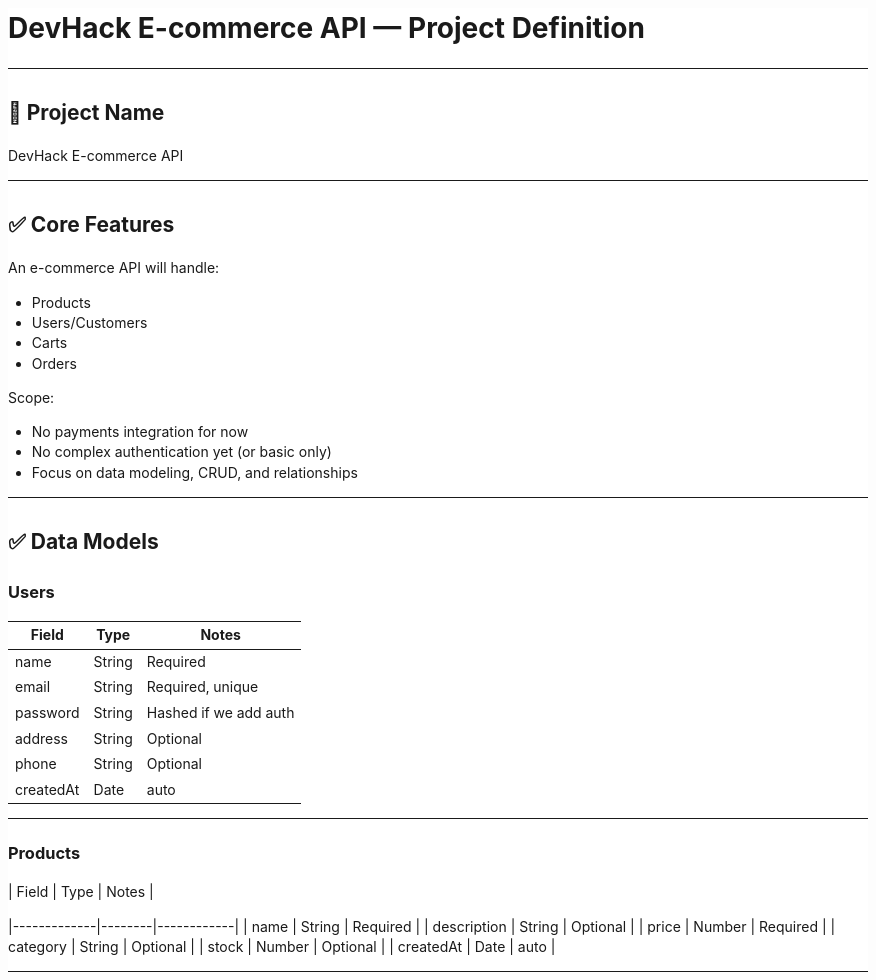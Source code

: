 # DevHack E-commerce API — Project Definition

---

## 🛒 Project Name

DevHack E-commerce API

---

## ✅ Core Features

An e-commerce API will handle:

- Products
- Users/Customers
- Carts
- Orders

Scope:

- No payments integration for now
- No complex authentication yet (or basic only)
- Focus on data modeling, CRUD, and relationships

---

## ✅ Data Models

### Users

| Field     | Type   | Notes                      |
|-----------|--------|----------------------------|
| name      | String | Required                   |
| email     | String | Required, unique           |
| password  | String | Hashed if we add auth      |
| address   | String | Optional                   |
| phone     | String | Optional                   |
| createdAt | Date   | auto                       |

---

### Products

| Field       | Type   | Notes      |

|-------------|--------|------------|
| name        | String | Required   |
| description | String | Optional   |
| price       | Number | Required   |
| category    | String | Optional   |
| stock       | Number | Optional   |
| createdAt   | Date   | auto       |

---